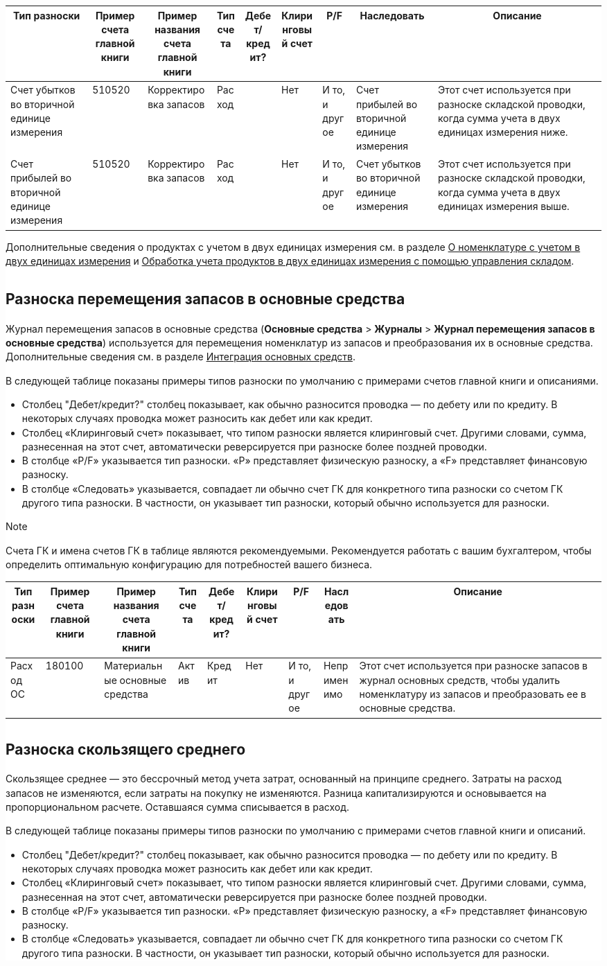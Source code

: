 | Тип разноски | Пример счета главной книги | Пример названия счета главной книги | Тип счета | Дебет/кредит? | Клиринговый счет | P/F | Наследовать | Описание |
|---|---|---|---|---|---|---|---|---|
| Счет убытков во вторичной единице измерения | 510520 | Корректировка запасов | Расход | | Нет | И то, и другое | Счет прибылей во вторичной единице измерения | Этот счет используется при разноске складской проводки, когда сумма учета в двух единицах измерения ниже. |
| Счет прибылей во вторичной единице измерения | 510520 | Корректировка запасов | Расход | | Нет | И то, и другое | Счет убытков во вторичной единице измерения | Этот счет используется при разноске складской проводки, когда сумма учета в двух единицах измерения выше. |

Дополнительные сведения о продуктах с учетом в двух единицах измерения см. в разделе [О номенклатуре с учетом в двух единицах измерения](/dynamicsax-2012/appuser-itpro/about-catch-weight-items.md) и [Обработка учета продуктов в двух единицах измерения с помощью управления складом](/supply-chain/warehousing/catch-weight-processing.md).

## <a name="inventory-to-fixed-asset-transfer-posting"></a>Разноска перемещения запасов в основные средства

Журнал перемещения запасов в основные средства (**Основные средства** \> **Журналы** \> **Журнал перемещения запасов в основные средства**) используется для перемещения номенклатур из запасов и преобразования их в основные средства. Дополнительные сведения см. в разделе [Интеграция основных средств](/fixed-assets/fixed-asset-integration.md).

В следующей таблице показаны примеры типов разноски по умолчанию с примерами счетов главной книги и описаниями.

- Столбец "Дебет/кредит?" столбец показывает, как обычно разносится проводка — по дебету или по кредиту. В некоторых случаях проводка может разносить как дебет или как кредит.
- Столбец «Клиринговый счет» показывает, что типом разноски является клиринговый счет. Другими словами, сумма, разнесенная на этот счет, автоматически реверсируется при разноске более поздней проводки.
- В столбце «P/F» указывается тип разноски. «P» представляет физическую разноску, а «F» представляет финансовую разноску.
- В столбце «Следовать» указывается, совпадает ли обычно счет ГК для конкретного типа разноски со счетом ГК другого типа разноски. В частности, он указывает тип разноски, который обычно используется для разноски.

> [!NOTE]
> Счета ГК и имена счетов ГК в таблице являются рекомендуемыми. Рекомендуется работать с вашим бухгалтером, чтобы определить оптимальную конфигурацию для потребностей вашего бизнеса.

| Тип разноски | Пример счета главной книги | Пример названия счета главной книги | Тип счета | Дебет/кредит? | Клиринговый счет | P/F | Наследовать | Описание |
|---|---|---|---|---|---|---|---|---|
| Расход ОС | 180100 | Материальные основные средства | Актив | Кредит | Нет | И то, и другое | Неприменимо | Этот счет используется при разноске запасов в журнал основных средств, чтобы удалить номенклатуру из запасов и преобразовать ее в основные средства. |

## <a name="moving-average-posting"></a>Разноска скользящего среднего

Скользящее среднее — это бессрочный метод учета затрат, основанный на принципе среднего. Затраты на расход запасов не изменяются, если затраты на покупку не изменяются. Разница капитализируются и основывается на пропорциональном расчете. Оставшаяся сумма списывается в расход.

В следующей таблице показаны примеры типов разноски по умолчанию с примерами счетов главной книги и описаний.

- Столбец "Дебет/кредит?" столбец показывает, как обычно разносится проводка — по дебету или по кредиту. В некоторых случаях проводка может разносить как дебет или как кредит.
- Столбец «Клиринговый счет» показывает, что типом разноски является клиринговый счет. Другими словами, сумма, разнесенная на этот счет, автоматически реверсируется при разноске более поздней проводки.
- В столбце «P/F» указывается тип разноски. «P» представляет физическую разноску, а «F» представляет финансовую разноску.
- В столбце «Следовать» указывается, совпадает ли обычно счет ГК для конкретного типа разноски со счетом ГК другого типа разноски. В частности, он указывает тип разноски, который обычно используется для разноски.
